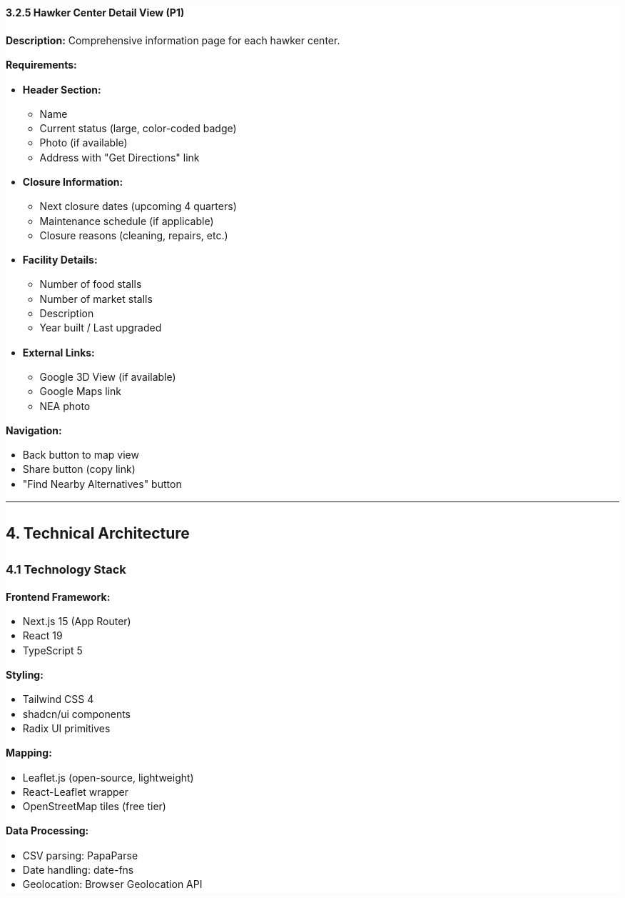 #### 3.2.5 Hawker Center Detail View (P1)
**Description:** Comprehensive information page for each hawker center.

**Requirements:**
- **Header Section:**
  - Name
  - Current status (large, color-coded badge)
  - Photo (if available)
  - Address with "Get Directions" link

- **Closure Information:**
  - Next closure dates (upcoming 4 quarters)
  - Maintenance schedule (if applicable)
  - Closure reasons (cleaning, repairs, etc.)

- **Facility Details:**
  - Number of food stalls
  - Number of market stalls
  - Description
  - Year built / Last upgraded

- **External Links:**
  - Google 3D View (if available)
  - Google Maps link
  - NEA photo

**Navigation:**
- Back button to map view
- Share button (copy link)
- "Find Nearby Alternatives" button

---

## 4. Technical Architecture

### 4.1 Technology Stack

**Frontend Framework:**
- Next.js 15 (App Router)
- React 19
- TypeScript 5

**Styling:**
- Tailwind CSS 4
- shadcn/ui components
- Radix UI primitives

**Mapping:**
- Leaflet.js (open-source, lightweight)
- React-Leaflet wrapper
- OpenStreetMap tiles (free tier)

**Data Processing:**
- CSV parsing: PapaParse
- Date handling: date-fns
- Geolocation: Browser Geolocation API
